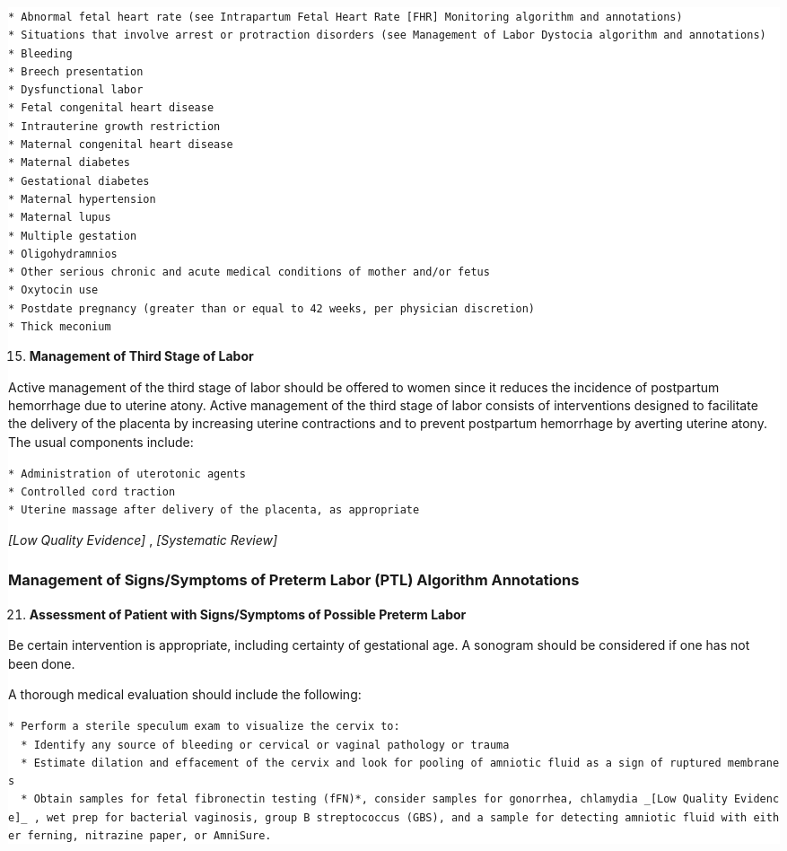    * Abnormal fetal heart rate (see Intrapartum Fetal Heart Rate [FHR] Monitoring algorithm and annotations) 
    * Situations that involve arrest or protraction disorders (see Management of Labor Dystocia algorithm and annotations) 
    * Bleeding 
    * Breech presentation 
    * Dysfunctional labor 
    * Fetal congenital heart disease 
    * Intrauterine growth restriction 
    * Maternal congenital heart disease 
    * Maternal diabetes 
    * Gestational diabetes 
    * Maternal hypertension 
    * Maternal lupus 
    * Multiple gestation 
    * Oligohydramnios 
    * Other serious chronic and acute medical conditions of mother and/or fetus 
    * Oxytocin use 
    * Postdate pregnancy (greater than or equal to 42 weeks, per physician discretion) 
    * Thick meconium 



  15. **Management of Third Stage of Labor**

Active management of the third stage of labor should be offered to women since it reduces the incidence of postpartum hemorrhage due to uterine atony. Active management of the third stage of labor consists of interventions designed to facilitate the delivery of the placenta by increasing uterine contractions and to prevent postpartum hemorrhage by averting uterine atony. The usual components include: 

    * Administration of uterotonic agents 
    * Controlled cord traction 
    * Uterine massage after delivery of the placenta, as appropriate 

_[Low Quality Evidence]_ , _[Systematic Review]_





###  Management of Signs/Symptoms of Preterm Labor (PTL) Algorithm Annotations 


  21. **Assessment of Patient with Signs/Symptoms of Possible Preterm Labor**

Be certain intervention is appropriate, including certainty of gestational age. A sonogram should be considered if one has not been done. 

A thorough medical evaluation should include the following: 

    * Perform a sterile speculum exam to visualize the cervix to: 
      * Identify any source of bleeding or cervical or vaginal pathology or trauma 
      * Estimate dilation and effacement of the cervix and look for pooling of amniotic fluid as a sign of ruptured membranes 
      * Obtain samples for fetal fibronectin testing (fFN)*, consider samples for gonorrhea, chlamydia _[Low Quality Evidence]_ , wet prep for bacterial vaginosis, group B streptococcus (GBS), and a sample for detecting amniotic fluid with either ferning, nitrazine paper, or AmniSure. 
